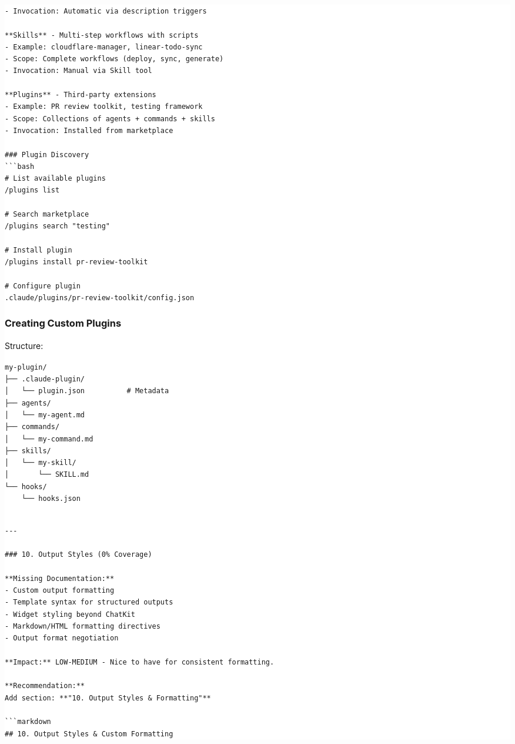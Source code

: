 ```
- Invocation: Automatic via description triggers

**Skills** - Multi-step workflows with scripts
- Example: cloudflare-manager, linear-todo-sync
- Scope: Complete workflows (deploy, sync, generate)
- Invocation: Manual via Skill tool

**Plugins** - Third-party extensions
- Example: PR review toolkit, testing framework
- Scope: Collections of agents + commands + skills
- Invocation: Installed from marketplace

### Plugin Discovery
```bash
# List available plugins
/plugins list

# Search marketplace
/plugins search "testing"

# Install plugin
/plugins install pr-review-toolkit

# Configure plugin
.claude/plugins/pr-review-toolkit/config.json
```

### Creating Custom Plugins
Structure:
```
my-plugin/
├── .claude-plugin/
│   └── plugin.json          # Metadata
├── agents/
│   └── my-agent.md
├── commands/
│   └── my-command.md
├── skills/
│   └── my-skill/
│       └── SKILL.md
└── hooks/
    └── hooks.json
```
```

---

### 10. Output Styles (0% Coverage)

**Missing Documentation:**
- Custom output formatting
- Template syntax for structured outputs
- Widget styling beyond ChatKit
- Markdown/HTML formatting directives
- Output format negotiation

**Impact:** LOW-MEDIUM - Nice to have for consistent formatting.

**Recommendation:**
Add section: **"10. Output Styles & Formatting"**

```markdown
## 10. Output Styles & Custom Formatting

```